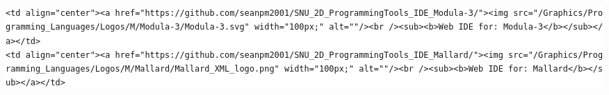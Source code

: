     <td align="center"><a href="https://github.com/seanpm2001/SNU_2D_ProgrammingTools_IDE_Modula-3/"><img src="/Graphics/Programming_Languages/Logos/M/Modula-3/Modula-3.svg" width="100px;" alt=""/><br /><sub><b>Web IDE for: Modula-3</b></sub></a></td>
    <td align="center"><a href="https://github.com/seanpm2001/SNU_2D_ProgrammingTools_IDE_Mallard/"><img src="/Graphics/Programming_Languages/Logos/M/Mallard/Mallard_XML_logo.png" width="100px;" alt=""/><br /><sub><b>Web IDE for: Mallard</b></sub></a></td>